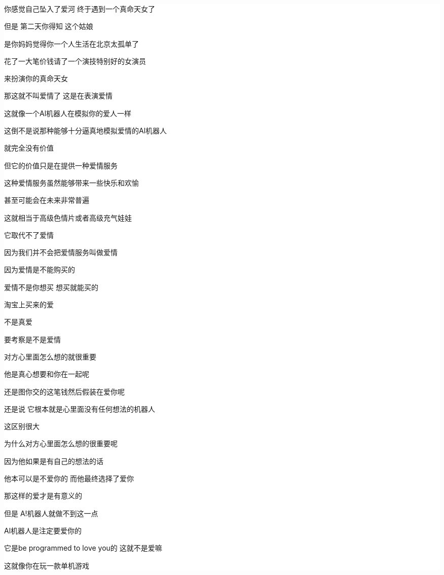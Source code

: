 你感觉自己坠入了爱河 终于遇到一个真命天女了

但是 第二天你得知 这个姑娘

是你妈妈觉得你一个人生活在北京太孤单了

花了一大笔价钱请了一个演技特别好的女演员

来扮演你的真命天女

那这就不叫爱情了 这是在表演爱情

这就像一个Al机器人在模拟你的爱人一样

这倒不是说那种能够十分逼真地模拟爱情的Al机器人

就完全没有价值

但它的价值只是在提供一种爱情服务

这种爱情服务虽然能够带来一些快乐和欢愉

甚至可能会在未来非常普遍

这就相当于高级色情片或者高级充气娃娃

它取代不了爱情

因为我们并不会把爱情服务叫做爱情

因为爱情是不能购买的

爱情不是你想买 想买就能买的

淘宝上买来的爱

不是真爱

要考察是不是爱情

对方心里面怎么想的就很重要

他是真心想要和你在一起呢

还是图你交的这笔钱然后假装在爱你呢

还是说 它根本就是心里面没有任何想法的机器人

这区别很大

为什么对方心里面怎么想的很重要呢

因为他如果是有自己的想法的话

他本可以是不爱你的 而他最终选择了爱你

那这样的爱才是有意义的

但是 A!机器人就做不到这一点

Al机器人是注定要爱你的

它是be programmed to love you的 这就不是爱嘛

这就像你在玩一款单机游戏
